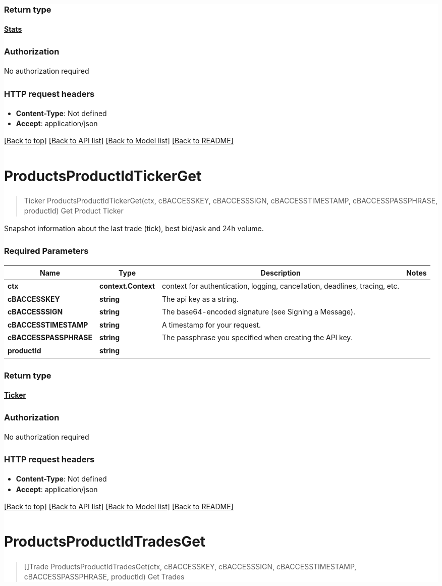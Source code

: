 ### Return type

[**Stats**](Stats.md)

### Authorization

No authorization required

### HTTP request headers

 - **Content-Type**: Not defined
 - **Accept**: application/json

[[Back to top]](#) [[Back to API list]](../README.md#documentation-for-api-endpoints) [[Back to Model list]](../README.md#documentation-for-models) [[Back to README]](../README.md)

# **ProductsProductIdTickerGet**
> Ticker ProductsProductIdTickerGet(ctx, cBACCESSKEY, cBACCESSSIGN, cBACCESSTIMESTAMP, cBACCESSPASSPHRASE, productId)
Get Product Ticker

Snapshot information about the last trade (tick), best bid/ask and 24h volume.

### Required Parameters

Name | Type | Description  | Notes
------------- | ------------- | ------------- | -------------
 **ctx** | **context.Context** | context for authentication, logging, cancellation, deadlines, tracing, etc.
  **cBACCESSKEY** | **string**| The api key as a string. | 
  **cBACCESSSIGN** | **string**| The base64-encoded signature (see Signing a Message). | 
  **cBACCESSTIMESTAMP** | **string**| A timestamp for your request. | 
  **cBACCESSPASSPHRASE** | **string**| The passphrase you specified when creating the API key. | 
  **productId** | **string**|  | 

### Return type

[**Ticker**](Ticker.md)

### Authorization

No authorization required

### HTTP request headers

 - **Content-Type**: Not defined
 - **Accept**: application/json

[[Back to top]](#) [[Back to API list]](../README.md#documentation-for-api-endpoints) [[Back to Model list]](../README.md#documentation-for-models) [[Back to README]](../README.md)

# **ProductsProductIdTradesGet**
> []Trade ProductsProductIdTradesGet(ctx, cBACCESSKEY, cBACCESSSIGN, cBACCESSTIMESTAMP, cBACCESSPASSPHRASE, productId)
Get Trades
